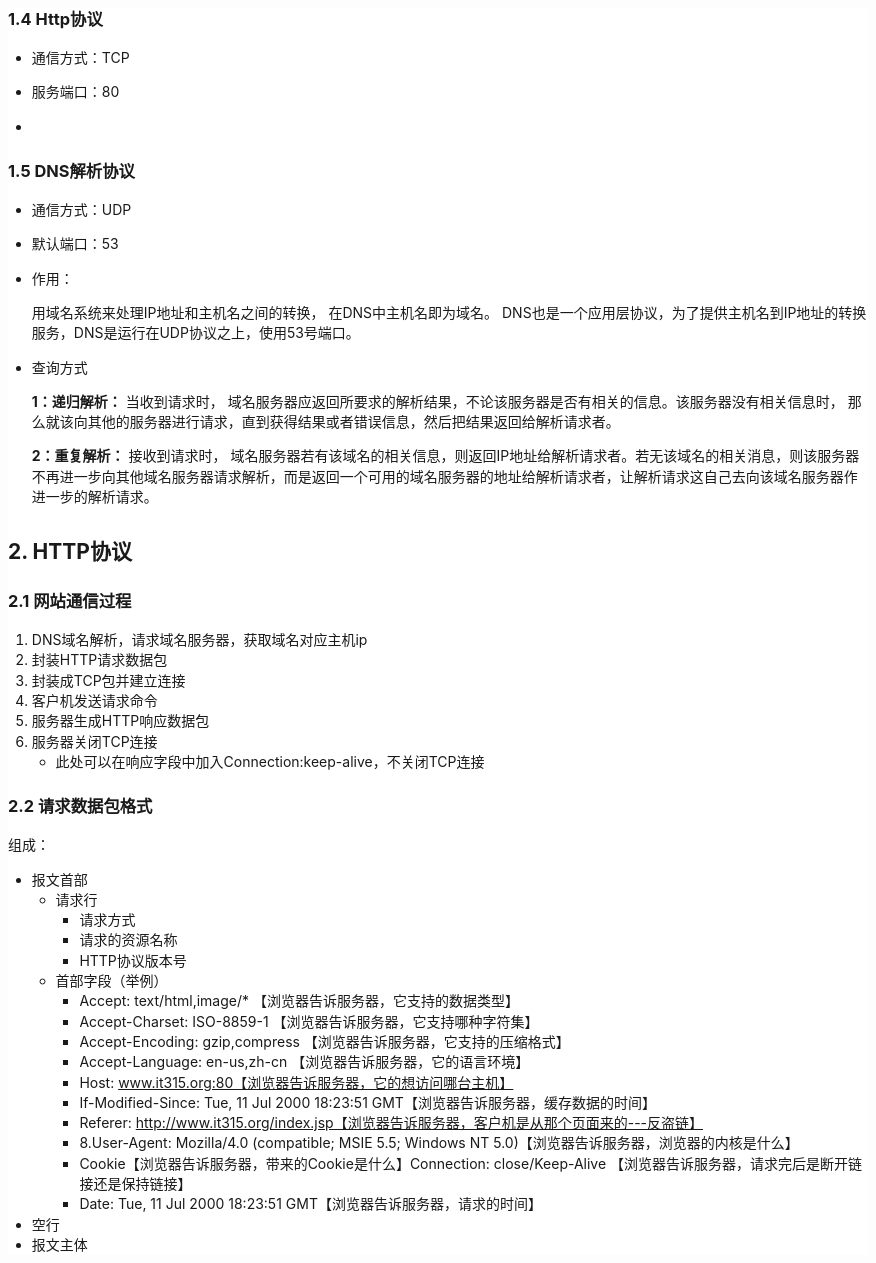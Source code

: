 ### 1.4 Http协议
* 通信方式：TCP
* 服务端口：80

* 

### 1.5 DNS解析协议

* 通信方式：UDP

* 默认端口：53

* 作用：

  用域名系统来处理IP地址和主机名之间的转换， 在DNS中主机名即为域名。
  DNS也是一个应用层协议，为了提供主机名到IP地址的转换服务，DNS是运行在UDP协议之上，使用53号端口。

* 查询方式

  **1：递归解析：**
  当收到请求时， 域名服务器应返回所要求的解析结果，不论该服务器是否有相关的信息。该服务器没有相关信息时， 那么就该向其他的服务器进行请求，直到获得结果或者错误信息，然后把结果返回给解析请求者。

  **2：重复解析：**
  接收到请求时， 域名服务器若有该域名的相关信息，则返回IP地址给解析请求者。若无该域名的相关消息，则该服务器不再进一步向其他域名服务器请求解析，而是返回一个可用的域名服务器的地址给解析请求者，让解析请求这自己去向该域名服务器作进一步的解析请求。

## 2. HTTP协议

### 2.1 网站通信过程

1. DNS域名解析，请求域名服务器，获取域名对应主机ip
2. 封装HTTP请求数据包
3. 封装成TCP包并建立连接
4. 客户机发送请求命令
5. 服务器生成HTTP响应数据包
6. 服务器关闭TCP连接
   - 此处可以在响应字段中加入Connection:keep-alive，不关闭TCP连接

### 2.2 请求数据包格式

组成：
* 报文首部
    * 请求行
        * 请求方式
        * 请求的资源名称
        * HTTP协议版本号
    * 首部字段（举例）
        * Accept: text/html,image/*    【浏览器告诉服务器，它支持的数据类型】
        * Accept-Charset: ISO-8859-1    【浏览器告诉服务器，它支持哪种字符集】
        * Accept-Encoding: gzip,compress 【浏览器告诉服务器，它支持的压缩格式】
        * Accept-Language: en-us,zh-cn 【浏览器告诉服务器，它的语言环境】
        * Host: www.it315.org:80【浏览器告诉服务器，它的想访问哪台主机】
        * If-Modified-Since: Tue, 11 Jul 2000 18:23:51 GMT【浏览器告诉服务器，缓存数据的时间】
        * Referer: http://www.it315.org/index.jsp【浏览器告诉服务器，客户机是从那个页面来的---反盗链】
        * 8.User-Agent: Mozilla/4.0 (compatible; MSIE 5.5; Windows NT 5.0)【浏览器告诉服务器，浏览器的内核是什么】
        * Cookie【浏览器告诉服务器，带来的Cookie是什么】Connection: close/Keep-Alive  【浏览器告诉服务器，请求完后是断开链接还是保持链接】
        * Date: Tue, 11 Jul 2000 18:23:51 GMT【浏览器告诉服务器，请求的时间】
* 空行
* 报文主体
